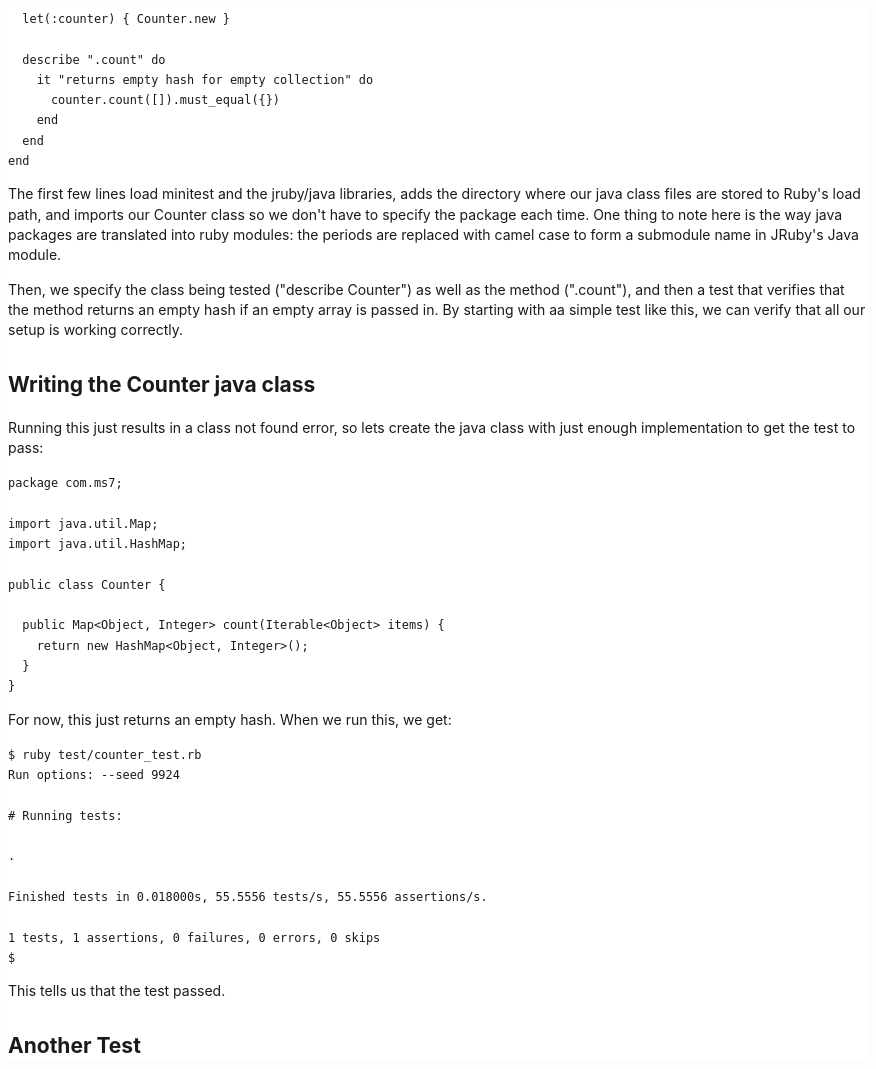       let(:counter) { Counter.new }

      describe ".count" do
        it "returns empty hash for empty collection" do
          counter.count([]).must_equal({})
        end
      end
    end

The first few lines load minitest and the jruby/java libraries, adds the
directory where our java class files are stored to Ruby's load path, and
imports our Counter class so we don't have to specify the package each time.
One thing to note here is the way java packages are translated into ruby
modules: the periods are replaced with camel case to form a submodule name
in JRuby's Java module.

Then, we specify the class being tested ("describe Counter") as well as
the method (".count"), and then a test that verifies that the method
returns an empty hash if an empty array is passed in. By starting with
aa simple test like this, we can verify that all our setup is working
correctly.

## Writing the Counter java class

Running this just results in a class not found error, so lets create
the java class with just enough implementation to get the test to pass:

    package com.ms7;

    import java.util.Map;
    import java.util.HashMap;

    public class Counter {

      public Map<Object, Integer> count(Iterable<Object> items) {
        return new HashMap<Object, Integer>();
      }
    }

For now, this just returns an empty hash. When we run this, we get:

    $ ruby test/counter_test.rb
    Run options: --seed 9924

    # Running tests:

    .

    Finished tests in 0.018000s, 55.5556 tests/s, 55.5556 assertions/s.

    1 tests, 1 assertions, 0 failures, 0 errors, 0 skips
    $

This tells us that the test passed.

## Another Test
